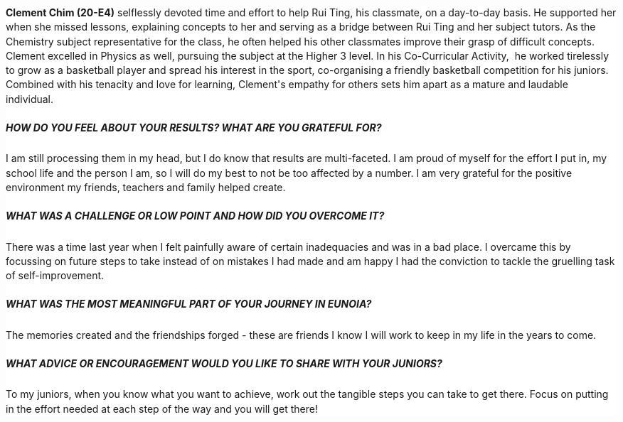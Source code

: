 **Clement Chim (20-E4)** selflessly devoted time and effort to help Rui Ting, his classmate, on a day-to-day basis. He supported her when she missed lessons, explaining concepts to her and serving as a bridge between Rui Ting and her subject tutors. As the Chemistry subject representative for the class, he often helped his other classmates improve their grasp of difficult concepts. Clement excelled in Physics as well, pursuing the subject at the Higher 3 level. In his Co-Curricular Activity,  he worked tirelessly to grow as a basketball player and spread his interest in the sport, co-organising a friendly basketball competition for his juniors. Combined with his tenacity and love for learning, Clement's empathy for others sets him apart as a mature and laudable individual.

##### HOW DO YOU FEEL ABOUT YOUR RESULTS? WHAT ARE YOU GRATEFUL FOR?

I am still processing them in my head, but I do know that results are multi-faceted. I am proud of myself for the effort I put in, my school life and the person I am, so I will do my best to not be too affected by a number. I am very grateful for the positive environment my friends, teachers and family helped create.  

##### WHAT WAS A CHALLENGE OR LOW POINT AND HOW DID YOU OVERCOME IT?

There was a time last year when I felt painfully aware of certain inadequacies and was in a bad place. I overcame this by focussing on future steps to take instead of on mistakes I had made and am happy I had the conviction to tackle the gruelling task of self-improvement.  

##### WHAT WAS THE MOST MEANINGFUL PART OF YOUR JOURNEY IN EUNOIA?

The memories created and the friendships forged - these are friends I know I will work to keep in my life in the years to come.  

##### WHAT ADVICE OR ENCOURAGEMENT WOULD YOU LIKE TO SHARE WITH YOUR JUNIORS?

To my juniors, when you know what you want to achieve, work out the tangible steps you can take to get there. Focus on putting in the effort needed at each step of the way and you will get there!
